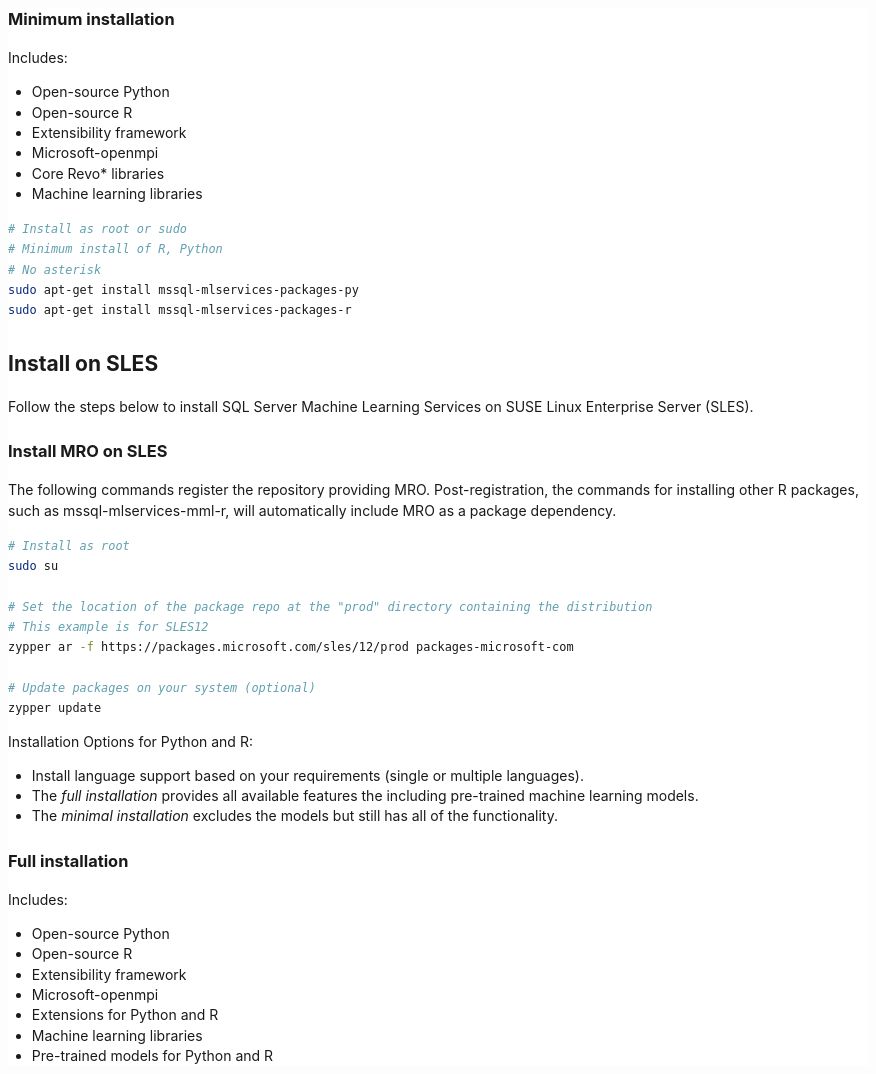 ### Minimum installation 

Includes:
*  Open-source Python
*  Open-source R
*  Extensibility framework
*  Microsoft-openmpi
*  Core Revo* libraries
*  Machine learning libraries

```bash
# Install as root or sudo
# Minimum install of R, Python
# No asterisk
sudo apt-get install mssql-mlservices-packages-py
sudo apt-get install mssql-mlservices-packages-r
```

<a name="SLES"></a>

## Install on SLES

Follow the steps below to install SQL Server Machine Learning Services on SUSE Linux Enterprise Server (SLES).

### Install MRO on SLES

The following commands register the repository providing MRO. Post-registration, the commands for installing other R packages, such as mssql-mlservices-mml-r, will automatically include MRO as a package dependency.

```bash
# Install as root
sudo su

# Set the location of the package repo at the "prod" directory containing the distribution
# This example is for SLES12
zypper ar -f https://packages.microsoft.com/sles/12/prod packages-microsoft-com

# Update packages on your system (optional)
zypper update
```

Installation Options for Python and R:

*  Install language support based on your requirements (single or multiple languages).
*  The *full installation* provides all available features the including pre-trained machine learning models.
*  The *minimal installation* excludes the models but still has all of the functionality.

### Full installation 

Includes:
*  Open-source Python
*  Open-source R
*  Extensibility framework
*  Microsoft-openmpi
*  Extensions for Python and R
*  Machine learning libraries
*  Pre-trained models for Python and R
